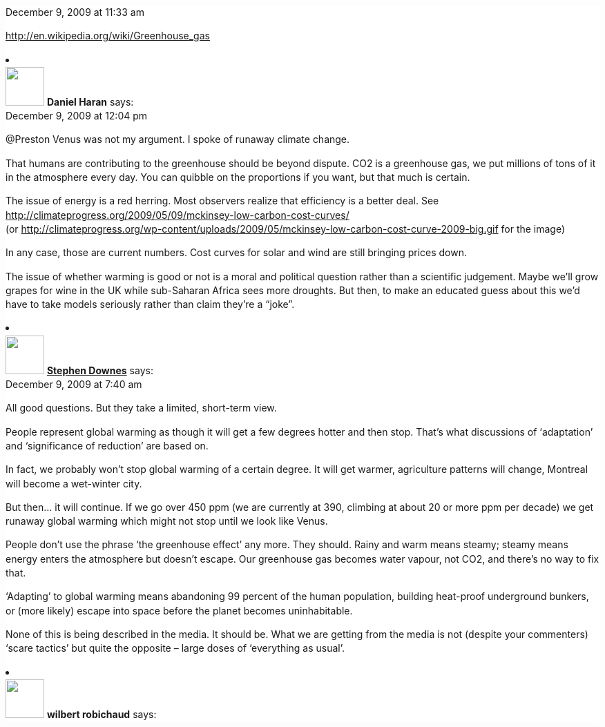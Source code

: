 <div class="comment-metadata"><time datetime="2009-12-09T11:33:20+00:00">December 9, 2009 at 11:33 am</time></a> </div>
<div class="comment-content">
<p><a href="https://en.wikipedia.org/wiki/Greenhouse_gas" rel="nofollow ugc">http://en.wikipedia.org/wiki/Greenhouse_gas</a></p>
</div>
</li>
<li id="comment-51970" class="comment even thread-even depth-1">
<div class="comment-author vcard">
<img alt src="https://secure.gravatar.com/avatar/880cbab435f00197613c9cc2065b4f5a?s=56&#038;d=mm&#038;r=g" srcset="https://secure.gravatar.com/avatar/880cbab435f00197613c9cc2065b4f5a?s=112&#038;d=mm&#038;r=g 2x" class="avatar avatar-56 photo" height="56" width="56" loading="lazy" decoding="async" /> <b class="fn">Daniel Haran</b> <span class="says">says:</span> </div>
<div class="comment-metadata"><time datetime="2009-12-09T12:04:34+00:00">December 9, 2009 at 12:04 pm</time></a> </div>
<div class="comment-content">
<p>@Preston Venus was not my argument. I spoke of runaway climate change.</p>
<p>That humans are contributing to the greenhouse should be beyond dispute. CO2 is a greenhouse gas, we put millions of tons of it in the atmosphere every day. You can quibble on the proportions if you want, but that much is certain.</p>
<p>The issue of energy is a red herring. Most observers realize that efficiency is a better deal. See<br/>
<a href="http://climateprogress.org/2009/05/09/mckinsey-low-carbon-cost-curves/" rel="nofollow ugc">http://climateprogress.org/2009/05/09/mckinsey-low-carbon-cost-curves/</a><br/>
(or <a href="http://climateprogress.org/wp-content/uploads/2009/05/mckinsey-low-carbon-cost-curve-2009-big.gif" rel="nofollow ugc">http://climateprogress.org/wp-content/uploads/2009/05/mckinsey-low-carbon-cost-curve-2009-big.gif</a> for the image)</p>
<p>In any case, those are current numbers. Cost curves for solar and wind are still bringing prices down.</p>
<p>The issue of whether warming is good or not is a moral and political question rather than a scientific judgement. Maybe we&rsquo;ll grow grapes for wine in the UK while sub-Saharan Africa sees more droughts. But then, to make an educated guess about this we&rsquo;d have to take models seriously rather than claim they&rsquo;re a &ldquo;joke&rdquo;.</p>
</div>
</li>
<li id="comment-51962" class="comment odd alt thread-odd thread-alt depth-1">
<div class="comment-author vcard">
<img alt src="https://secure.gravatar.com/avatar/4611f83b6c5b6360f5f75084e9ee1919?s=56&#038;d=mm&#038;r=g" srcset="https://secure.gravatar.com/avatar/4611f83b6c5b6360f5f75084e9ee1919?s=112&#038;d=mm&#038;r=g 2x" class="avatar avatar-56 photo" height="56" width="56" loading="lazy" decoding="async" /> <b class="fn"><a href="http://www.downes.ca" class="url" rel="ugc external nofollow">Stephen Downes</a></b> <span class="says">says:</span> </div>
<div class="comment-metadata"><time datetime="2009-12-09T07:40:19+00:00">December 9, 2009 at 7:40 am</time></a> </div>
<div class="comment-content">
<p>All good questions. But they take a limited, short-term view.</p>
<p>People represent global warming as though it will get a few degrees hotter and then stop. That&rsquo;s what discussions of &lsquo;adaptation&rsquo; and &lsquo;significance of reduction&rsquo; are based on.</p>
<p>In fact, we probably won&rsquo;t stop global warming of a certain degree. It will get warmer, agriculture patterns will change, Montreal will become a wet-winter city.</p>
<p>But then&#8230; it will continue. If we go over 450 ppm (we are currently at 390, climbing at about 20 or more ppm per decade) we get runaway global warming which might not stop until we look like Venus.</p>
<p>People don&rsquo;t use the phrase &lsquo;the greenhouse effect&rsquo; any more. They should. Rainy and warm means steamy; steamy means energy enters the atmosphere but doesn&rsquo;t escape. Our greenhouse gas becomes water vapour, not CO2, and there&rsquo;s no way to fix that.</p>
<p>&lsquo;Adapting&rsquo; to global warming means abandoning 99 percent of the human population, building heat-proof underground bunkers, or (more likely) escape into space before the planet becomes uninhabitable.</p>
<p>None of this is being described in the media. It should be. What we are getting from the media is not (despite your commenters) &lsquo;scare tactics&rsquo; but quite the opposite &#8211; large doses of &lsquo;everything as usual&rsquo;.</p>
</div>
</li>
<li id="comment-51967" class="comment even thread-even depth-1">
<div class="comment-author vcard">
<img alt src="https://secure.gravatar.com/avatar/2555ec8a7a2a5e0b3054f75e4025ea38?s=56&#038;d=mm&#038;r=g" srcset="https://secure.gravatar.com/avatar/2555ec8a7a2a5e0b3054f75e4025ea38?s=112&#038;d=mm&#038;r=g 2x" class="avatar avatar-56 photo" height="56" width="56" loading="lazy" decoding="async" /> <b class="fn">wilbert robichaud</b> <span class="says">says:</span> </div>